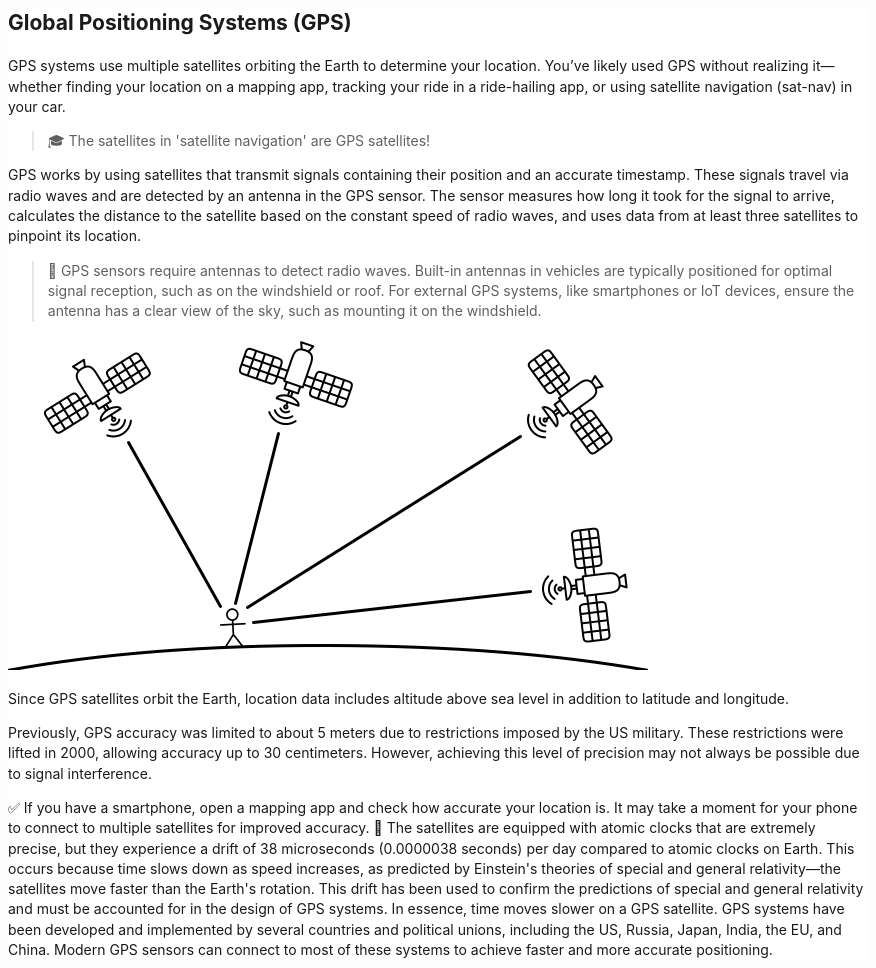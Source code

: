 ## Global Positioning Systems (GPS)

GPS systems use multiple satellites orbiting the Earth to determine your location. You’ve likely used GPS without realizing it—whether finding your location on a mapping app, tracking your ride in a ride-hailing app, or using satellite navigation (sat-nav) in your car.

> 🎓 The satellites in 'satellite navigation' are GPS satellites!

GPS works by using satellites that transmit signals containing their position and an accurate timestamp. These signals travel via radio waves and are detected by an antenna in the GPS sensor. The sensor measures how long it took for the signal to arrive, calculates the distance to the satellite based on the constant speed of radio waves, and uses data from at least three satellites to pinpoint its location.

> 💁 GPS sensors require antennas to detect radio waves. Built-in antennas in vehicles are typically positioned for optimal signal reception, such as on the windshield or roof. For external GPS systems, like smartphones or IoT devices, ensure the antenna has a clear view of the sky, such as mounting it on the windshield.

![By knowing the distance from the sensor to multiple satellites, the location be calculated](../../../../../translated_images/gps-satellites.04acf1148fe25fbf1586bc2e8ba698e8d79b79a50c36824b38417dd13372b90f.en.png)

Since GPS satellites orbit the Earth, location data includes altitude above sea level in addition to latitude and longitude.

Previously, GPS accuracy was limited to about 5 meters due to restrictions imposed by the US military. These restrictions were lifted in 2000, allowing accuracy up to 30 centimeters. However, achieving this level of precision may not always be possible due to signal interference.

✅ If you have a smartphone, open a mapping app and check how accurate your location is. It may take a moment for your phone to connect to multiple satellites for improved accuracy.
💁 The satellites are equipped with atomic clocks that are extremely precise, but they experience a drift of 38 microseconds (0.0000038 seconds) per day compared to atomic clocks on Earth. This occurs because time slows down as speed increases, as predicted by Einstein's theories of special and general relativity—the satellites move faster than the Earth's rotation. This drift has been used to confirm the predictions of special and general relativity and must be accounted for in the design of GPS systems. In essence, time moves slower on a GPS satellite.
GPS systems have been developed and implemented by several countries and political unions, including the US, Russia, Japan, India, the EU, and China. Modern GPS sensors can connect to most of these systems to achieve faster and more accurate positioning.
